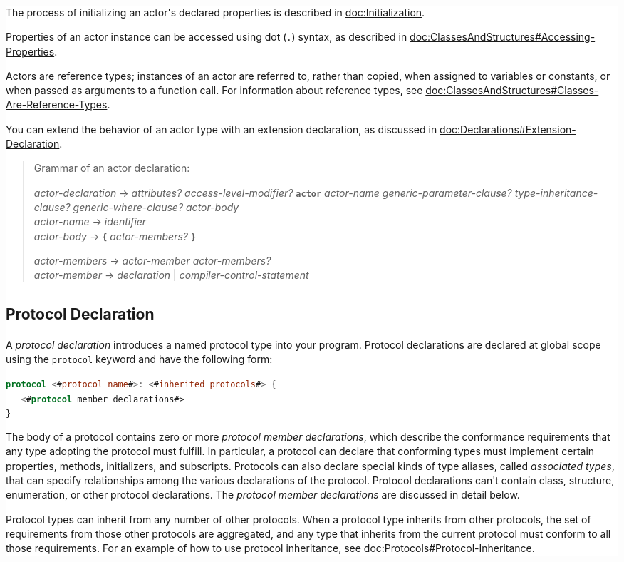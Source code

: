 The process of initializing an actor's declared properties
is described in <doc:Initialization>.

Properties of an actor instance can be accessed using dot (`.`) syntax,
as described in <doc:ClassesAndStructures#Accessing-Properties>.

Actors are reference types; instances of an actor are referred to, rather than copied,
when assigned to variables or constants, or when passed as arguments to a function call.
For information about reference types,
see <doc:ClassesAndStructures#Classes-Are-Reference-Types>.

You can extend the behavior of an actor type with an extension declaration,
as discussed in <doc:Declarations#Extension-Declaration>.



> Grammar of an actor declaration:
>
> *actor-declaration* → *attributes*_?_ *access-level-modifier*_?_ **`actor`** *actor-name* *generic-parameter-clause*_?_ *type-inheritance-clause*_?_ *generic-where-clause*_?_ *actor-body* \
> *actor-name* → *identifier* \
> *actor-body* → **`{`** *actor-members*_?_ **`}`**
>
> *actor-members* → *actor-member* *actor-members*_?_ \
> *actor-member* → *declaration* | *compiler-control-statement*

## Protocol Declaration

A *protocol declaration* introduces a named protocol type into your program.
Protocol declarations are declared at global scope
using the `protocol` keyword and have the following form:

```swift
protocol <#protocol name#>: <#inherited protocols#> {
   <#protocol member declarations#>
}
```

The body of a protocol contains zero or more *protocol member declarations*,
which describe the conformance requirements that any type adopting the protocol must fulfill.
In particular, a protocol can declare that conforming types must
implement certain properties, methods, initializers, and subscripts.
Protocols can also declare special kinds of type aliases,
called *associated types*, that can specify relationships
among the various declarations of the protocol.
Protocol declarations can't contain
class, structure, enumeration, or other protocol declarations.
The *protocol member declarations* are discussed in detail below.

Protocol types can inherit from any number of other protocols.
When a protocol type inherits from other protocols,
the set of requirements from those other protocols are aggregated,
and any type that inherits from the current protocol must conform to all those requirements.
For an example of how to use protocol inheritance,
see <doc:Protocols#Protocol-Inheritance>.
